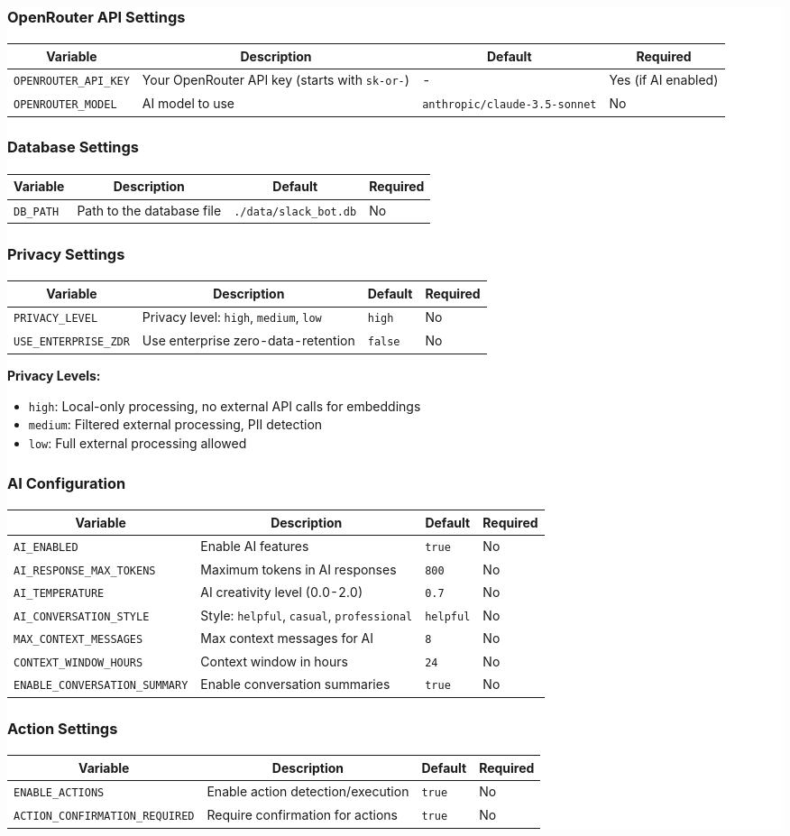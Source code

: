 ### OpenRouter API Settings

| Variable | Description | Default | Required |
|----------|-------------|---------|----------|
| `OPENROUTER_API_KEY` | Your OpenRouter API key (starts with `sk-or-`) | - | Yes (if AI enabled) |
| `OPENROUTER_MODEL` | AI model to use | `anthropic/claude-3.5-sonnet` | No |

### Database Settings

| Variable | Description | Default | Required |
|----------|-------------|---------|----------|
| `DB_PATH` | Path to the database file | `./data/slack_bot.db` | No |

### Privacy Settings

| Variable | Description | Default | Required |
|----------|-------------|---------|----------|
| `PRIVACY_LEVEL` | Privacy level: `high`, `medium`, `low` | `high` | No |
| `USE_ENTERPRISE_ZDR` | Use enterprise zero-data-retention | `false` | No |

**Privacy Levels:**
- `high`: Local-only processing, no external API calls for embeddings
- `medium`: Filtered external processing, PII detection
- `low`: Full external processing allowed

### AI Configuration

| Variable | Description | Default | Required |
|----------|-------------|---------|----------|
| `AI_ENABLED` | Enable AI features | `true` | No |
| `AI_RESPONSE_MAX_TOKENS` | Maximum tokens in AI responses | `800` | No |
| `AI_TEMPERATURE` | AI creativity level (0.0-2.0) | `0.7` | No |
| `AI_CONVERSATION_STYLE` | Style: `helpful`, `casual`, `professional` | `helpful` | No |
| `MAX_CONTEXT_MESSAGES` | Max context messages for AI | `8` | No |
| `CONTEXT_WINDOW_HOURS` | Context window in hours | `24` | No |
| `ENABLE_CONVERSATION_SUMMARY` | Enable conversation summaries | `true` | No |

### Action Settings

| Variable | Description | Default | Required |
|----------|-------------|---------|----------|
| `ENABLE_ACTIONS` | Enable action detection/execution | `true` | No |
| `ACTION_CONFIRMATION_REQUIRED` | Require confirmation for actions | `true` | No |
